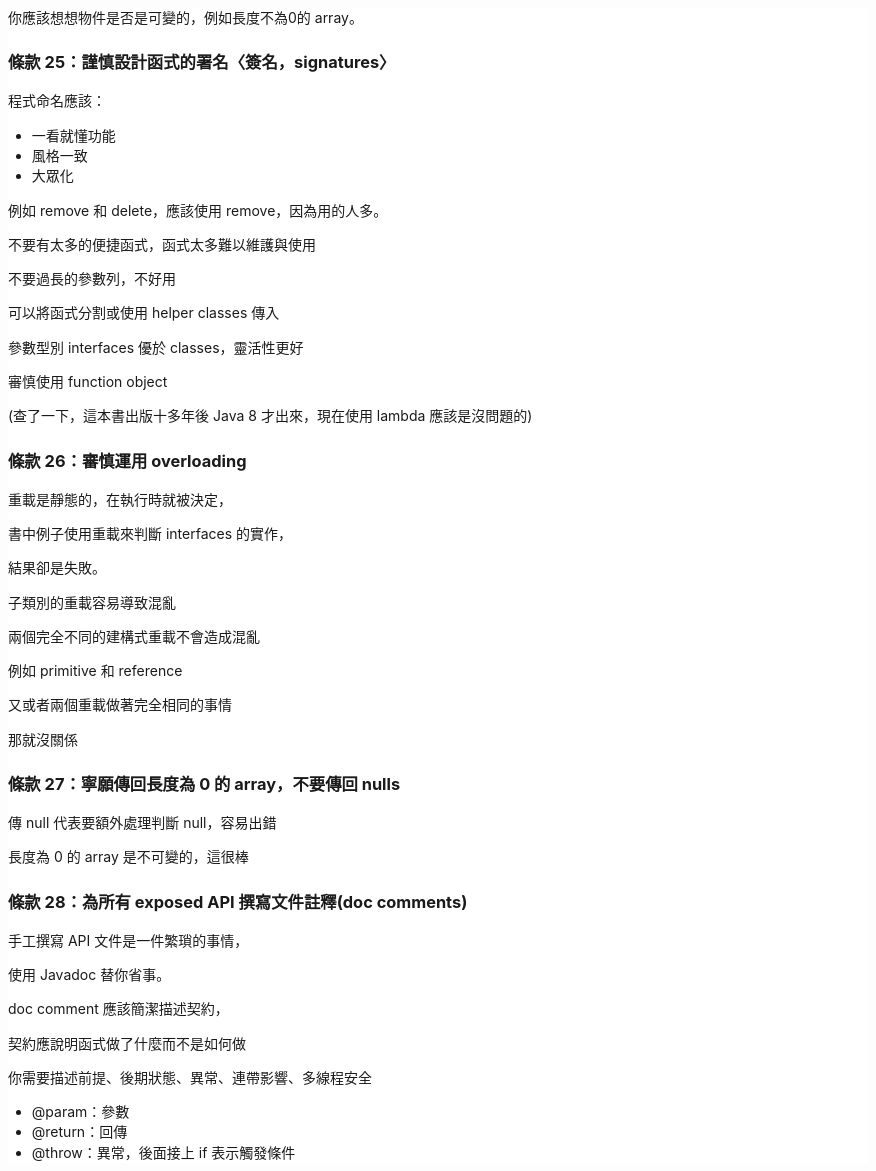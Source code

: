 你應該想想物件是否是可變的，例如長度不為0的 array。

### 條款 25：謹慎設計函式的署名〈簽名，signatures〉

程式命名應該：

- 一看就懂功能
- 風格一致
- 大眾化

例如 remove 和 delete，應該使用 remove，因為用的人多。

不要有太多的便捷函式，函式太多難以維護與使用

不要過長的參數列，不好用

可以將函式分割或使用 helper classes 傳入

參數型別 interfaces 優於 classes，靈活性更好

審慎使用 function object

(查了一下，這本書出版十多年後 Java 8 才出來，現在使用 lambda 應該是沒問題的)

### 條款 26：審慎運用 overloading

重載是靜態的，在執行時就被決定，

書中例子使用重載來判斷 interfaces 的實作，

結果卻是失敗。

子類別的重載容易導致混亂

兩個完全不同的建構式重載不會造成混亂

例如 primitive 和 reference

又或者兩個重載做著完全相同的事情

那就沒關係

### 條款 27：寧願傳回長度為 0 的 array，不要傳回 nulls

傳 null 代表要額外處理判斷 null，容易出錯

長度為 0 的 array 是不可變的，這很棒

### 條款 28：為所有 exposed API 撰寫文件註釋(doc comments)

手工撰寫 API 文件是一件繁瑣的事情，

使用 Javadoc 替你省事。

doc comment 應該簡潔描述契約，

契約應說明函式做了什麼而不是如何做

你需要描述前提、後期狀態、異常、連帶影響、多線程安全

- @param：參數
- @return：回傳
- @throw：異常，後面接上 if 表示觸發條件
